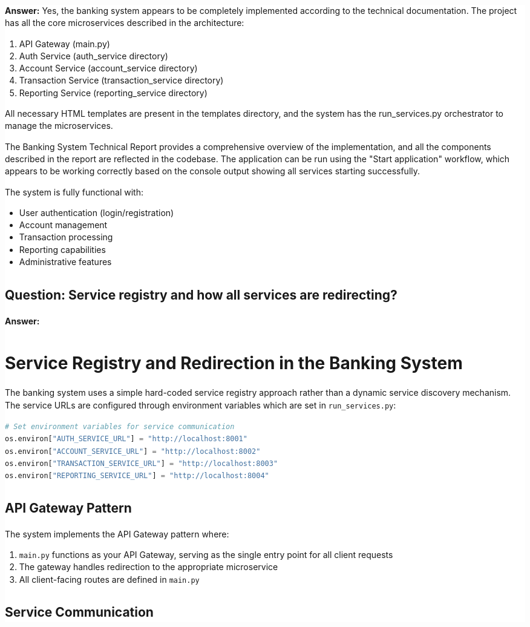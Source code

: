 **Answer:**
Yes, the banking system appears to be completely implemented according to the technical documentation. The project has all the core microservices described in the architecture:

1. API Gateway (main.py)
2. Auth Service (auth_service directory)
3. Account Service (account_service directory)
4. Transaction Service (transaction_service directory)
5. Reporting Service (reporting_service directory)

All necessary HTML templates are present in the templates directory, and the system has the run_services.py orchestrator to manage the microservices.

The Banking System Technical Report provides a comprehensive overview of the implementation, and all the components described in the report are reflected in the codebase. The application can be run using the "Start application" workflow, which appears to be working correctly based on the console output showing all services starting successfully.

The system is fully functional with:
- User authentication (login/registration)
- Account management
- Transaction processing
- Reporting capabilities
- Administrative features

## Question: Service registry and how all services are redirecting?

**Answer:**
# Service Registry and Redirection in the Banking System

The banking system uses a simple hard-coded service registry approach rather than a dynamic service discovery mechanism. The service URLs are configured through environment variables which are set in `run_services.py`:

```python
# Set environment variables for service communication
os.environ["AUTH_SERVICE_URL"] = "http://localhost:8001"
os.environ["ACCOUNT_SERVICE_URL"] = "http://localhost:8002"
os.environ["TRANSACTION_SERVICE_URL"] = "http://localhost:8003"
os.environ["REPORTING_SERVICE_URL"] = "http://localhost:8004"
```

## API Gateway Pattern

The system implements the API Gateway pattern where:

1. `main.py` functions as your API Gateway, serving as the single entry point for all client requests
2. The gateway handles redirection to the appropriate microservice
3. All client-facing routes are defined in `main.py`

## Service Communication
